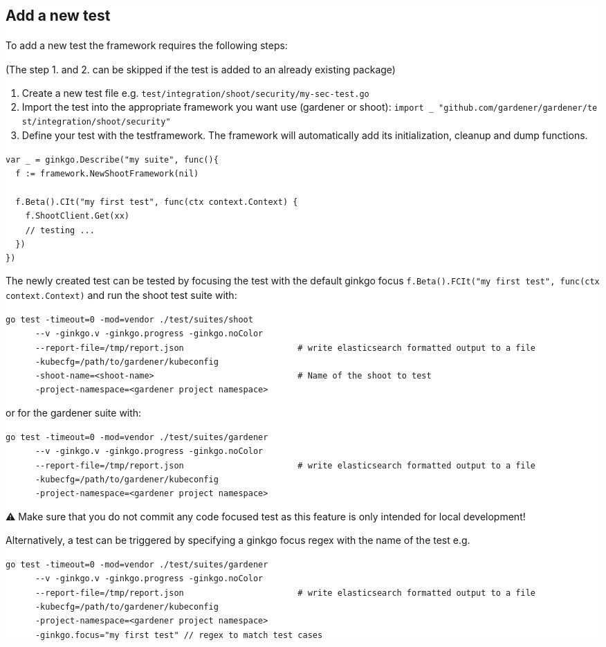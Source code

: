 ## Add a new test

To add a new test the framework requires the following steps:

(The step 1. and 2. can be skipped if the test is added to an already existing package)
1. Create a new test file e.g. `test/integration/shoot/security/my-sec-test.go`
2. Import the test into the appropriate framework you want use (gardener or shoot): `import _ "github.com/gardener/gardener/test/integration/shoot/security"`
3. Define your test with the testframework. The framework will automatically add its initialization, cleanup and dump functions.
```golang
var _ = ginkgo.Describe("my suite", func(){
  f := framework.NewShootFramework(nil)

  f.Beta().CIt("my first test", func(ctx context.Context) {
    f.ShootClient.Get(xx)
    // testing ...
  })
})
```

The newly created test can be tested by focusing the test with the default ginkgo focus `f.Beta().FCIt("my first test", func(ctx context.Context)`
and run the shoot test suite with:
```
go test -timeout=0 -mod=vendor ./test/suites/shoot
      --v -ginkgo.v -ginkgo.progress -ginkgo.noColor
      --report-file=/tmp/report.json                       # write elasticsearch formatted output to a file
      -kubecfg=/path/to/gardener/kubeconfig
      -shoot-name=<shoot-name>                             # Name of the shoot to test
      -project-namespace=<gardener project namespace>
```
or for the gardener suite with:
```
go test -timeout=0 -mod=vendor ./test/suites/gardener
      --v -ginkgo.v -ginkgo.progress -ginkgo.noColor
      --report-file=/tmp/report.json                       # write elasticsearch formatted output to a file
      -kubecfg=/path/to/gardener/kubeconfig
      -project-namespace=<gardener project namespace>
```

:warning: Make sure that you do not commit any code focused test as this feature is only intended for local development!

Alternatively, a test can be triggered by specifying a ginkgo focus regex with the name of the test e.g.
```
go test -timeout=0 -mod=vendor ./test/suites/gardener
      --v -ginkgo.v -ginkgo.progress -ginkgo.noColor
      --report-file=/tmp/report.json                       # write elasticsearch formatted output to a file
      -kubecfg=/path/to/gardener/kubeconfig
      -project-namespace=<gardener project namespace>
      -ginkgo.focus="my first test" // regex to match test cases
```

